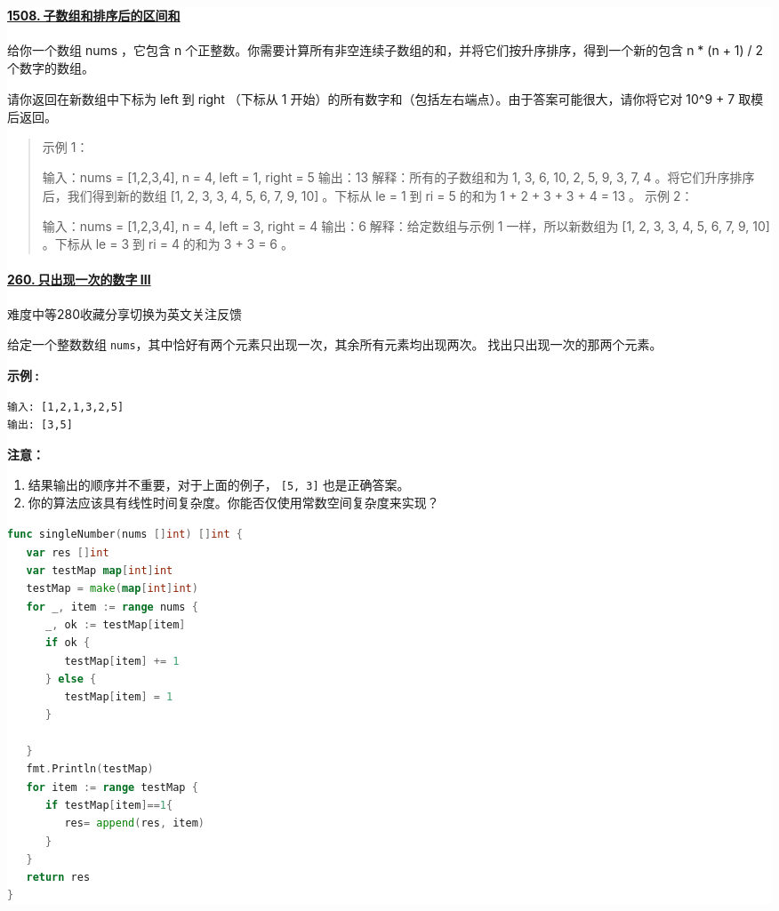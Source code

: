 #### [1508. 子数组和排序后的区间和](https://leetcode-cn.com/problems/range-sum-of-sorted-subarray-sums/)

给你一个数组 nums ，它包含 n 个正整数。你需要计算所有非空连续子数组的和，并将它们按升序排序，得到一个新的包含 n * (n + 1) / 2 个数字的数组。

请你返回在新数组中下标为 left 到 right （下标从 1 开始）的所有数字和（包括左右端点）。由于答案可能很大，请你将它对 10^9 + 7 取模后返回。

>  示例 1：
>
> 输入：nums = [1,2,3,4], n = 4, left = 1, right = 5
> 输出：13 
> 解释：所有的子数组和为 1, 3, 6, 10, 2, 5, 9, 3, 7, 4 。将它们升序排序后，我们得到新的数组 [1, 2, 3, 3, 4, 5, 6, 7, 9, 10] 。下标从 le = 1 到 ri = 5 的和为 1 + 2 + 3 + 3 + 4 = 13 。
> 示例 2：
>
> 输入：nums = [1,2,3,4], n = 4, left = 3, right = 4
> 输出：6
> 解释：给定数组与示例 1 一样，所以新数组为 [1, 2, 3, 3, 4, 5, 6, 7, 9, 10] 。下标从 le = 3 到 ri = 4 的和为 3 + 3 = 6 。
>

#### [260. 只出现一次的数字 III](https://leetcode-cn.com/problems/single-number-iii/)

难度中等280收藏分享切换为英文关注反馈

给定一个整数数组 `nums`，其中恰好有两个元素只出现一次，其余所有元素均出现两次。 找出只出现一次的那两个元素。

**示例 :**

```
输入: [1,2,1,3,2,5]
输出: [3,5]
```

**注意：**

1. 结果输出的顺序并不重要，对于上面的例子， `[5, 3]` 也是正确答案。
2. 你的算法应该具有线性时间复杂度。你能否仅使用常数空间复杂度来实现？

```go
func singleNumber(nums []int) []int {
   var res []int
   var testMap map[int]int
   testMap = make(map[int]int)
   for _, item := range nums {
      _, ok := testMap[item]
      if ok {
         testMap[item] += 1
      } else {
         testMap[item] = 1
      }

   }
   fmt.Println(testMap)
   for item := range testMap {
      if testMap[item]==1{
         res= append(res, item)
      }
   }
   return res
}
```
